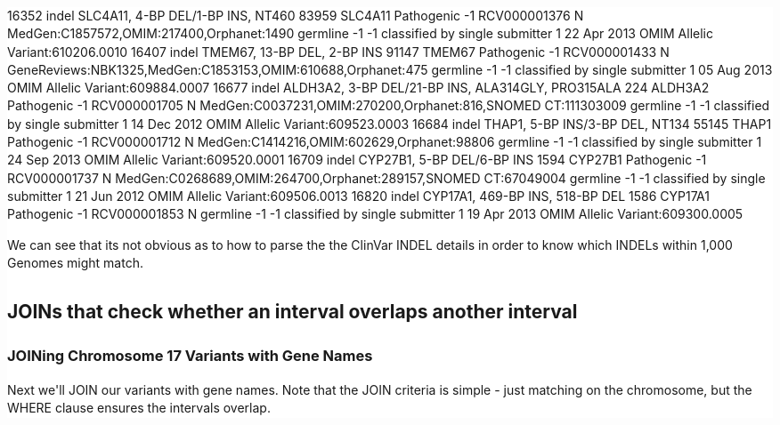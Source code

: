   <TR> <TD align="right"> 16352 </TD> <TD> indel </TD> <TD> SLC4A11, 4-BP DEL/1-BP INS, NT460 </TD> <TD align="right"> 83959 </TD> <TD> SLC4A11 </TD> <TD> Pathogenic </TD> <TD align="right">  -1 </TD> <TD>  </TD> <TD> RCV000001376 </TD> <TD> N </TD> <TD> MedGen:C1857572,OMIM:217400,Orphanet:1490 </TD> <TD> germline </TD> <TD>  </TD> <TD>  </TD> <TD align="right">  -1 </TD> <TD align="right">  -1 </TD> <TD>  </TD> <TD> classified by single submitter </TD> <TD>  </TD> <TD>  </TD> <TD align="right">   1 </TD> <TD> 22 Apr 2013 </TD> <TD>  </TD> <TD> OMIM Allelic Variant:610206.0010 </TD> </TR>
  <TR> <TD align="right"> 16407 </TD> <TD> indel </TD> <TD> TMEM67, 13-BP DEL, 2-BP INS </TD> <TD align="right"> 91147 </TD> <TD> TMEM67 </TD> <TD> Pathogenic </TD> <TD align="right">  -1 </TD> <TD>  </TD> <TD> RCV000001433 </TD> <TD> N </TD> <TD> GeneReviews:NBK1325,MedGen:C1853153,OMIM:610688,Orphanet:475 </TD> <TD> germline </TD> <TD>  </TD> <TD>  </TD> <TD align="right">  -1 </TD> <TD align="right">  -1 </TD> <TD>  </TD> <TD> classified by single submitter </TD> <TD>  </TD> <TD>  </TD> <TD align="right">   1 </TD> <TD> 05 Aug 2013 </TD> <TD>  </TD> <TD> OMIM Allelic Variant:609884.0007 </TD> </TR>
  <TR> <TD align="right"> 16677 </TD> <TD> indel </TD> <TD> ALDH3A2, 3-BP DEL/21-BP INS, ALA314GLY, PRO315ALA </TD> <TD align="right"> 224 </TD> <TD> ALDH3A2 </TD> <TD> Pathogenic </TD> <TD align="right">  -1 </TD> <TD>  </TD> <TD> RCV000001705 </TD> <TD> N </TD> <TD> MedGen:C0037231,OMIM:270200,Orphanet:816,SNOMED CT:111303009 </TD> <TD> germline </TD> <TD>  </TD> <TD>  </TD> <TD align="right">  -1 </TD> <TD align="right">  -1 </TD> <TD>  </TD> <TD> classified by single submitter </TD> <TD>  </TD> <TD>  </TD> <TD align="right">   1 </TD> <TD> 14 Dec 2012 </TD> <TD>  </TD> <TD> OMIM Allelic Variant:609523.0003 </TD> </TR>
  <TR> <TD align="right"> 16684 </TD> <TD> indel </TD> <TD> THAP1, 5-BP INS/3-BP DEL, NT134 </TD> <TD align="right"> 55145 </TD> <TD> THAP1 </TD> <TD> Pathogenic </TD> <TD align="right">  -1 </TD> <TD>  </TD> <TD> RCV000001712 </TD> <TD> N </TD> <TD> MedGen:C1414216,OMIM:602629,Orphanet:98806 </TD> <TD> germline </TD> <TD>  </TD> <TD>  </TD> <TD align="right">  -1 </TD> <TD align="right">  -1 </TD> <TD>  </TD> <TD> classified by single submitter </TD> <TD>  </TD> <TD>  </TD> <TD align="right">   1 </TD> <TD> 24 Sep 2013 </TD> <TD>  </TD> <TD> OMIM Allelic Variant:609520.0001 </TD> </TR>
  <TR> <TD align="right"> 16709 </TD> <TD> indel </TD> <TD> CYP27B1, 5-BP DEL/6-BP INS </TD> <TD align="right"> 1594 </TD> <TD> CYP27B1 </TD> <TD> Pathogenic </TD> <TD align="right">  -1 </TD> <TD>  </TD> <TD> RCV000001737 </TD> <TD> N </TD> <TD> MedGen:C0268689,OMIM:264700,Orphanet:289157,SNOMED CT:67049004 </TD> <TD> germline </TD> <TD>  </TD> <TD>  </TD> <TD align="right">  -1 </TD> <TD align="right">  -1 </TD> <TD>  </TD> <TD> classified by single submitter </TD> <TD>  </TD> <TD>  </TD> <TD align="right">   1 </TD> <TD> 21 Jun 2012 </TD> <TD>  </TD> <TD> OMIM Allelic Variant:609506.0013 </TD> </TR>
  <TR> <TD align="right"> 16820 </TD> <TD> indel </TD> <TD> CYP17A1, 469-BP INS, 518-BP DEL </TD> <TD align="right"> 1586 </TD> <TD> CYP17A1 </TD> <TD> Pathogenic </TD> <TD align="right">  -1 </TD> <TD>  </TD> <TD> RCV000001853 </TD> <TD> N </TD> <TD>  </TD> <TD> germline </TD> <TD>  </TD> <TD>  </TD> <TD align="right">  -1 </TD> <TD align="right">  -1 </TD> <TD>  </TD> <TD> classified by single submitter </TD> <TD>  </TD> <TD>  </TD> <TD align="right">   1 </TD> <TD> 19 Apr 2013 </TD> <TD>  </TD> <TD> OMIM Allelic Variant:609300.0005 </TD> </TR>
   </TABLE>

We can see that its not obvious as to how to parse the the ClinVar INDEL details in order to know which INDELs within 1,000 Genomes might match.

## JOINs that check whether an interval overlaps another interval

### JOINing Chromosome 17 Variants with Gene Names

Next we'll JOIN our variants with gene names.  Note that the JOIN criteria is simple - just matching on the chromosome, but the WHERE clause ensures the intervals overlap.
